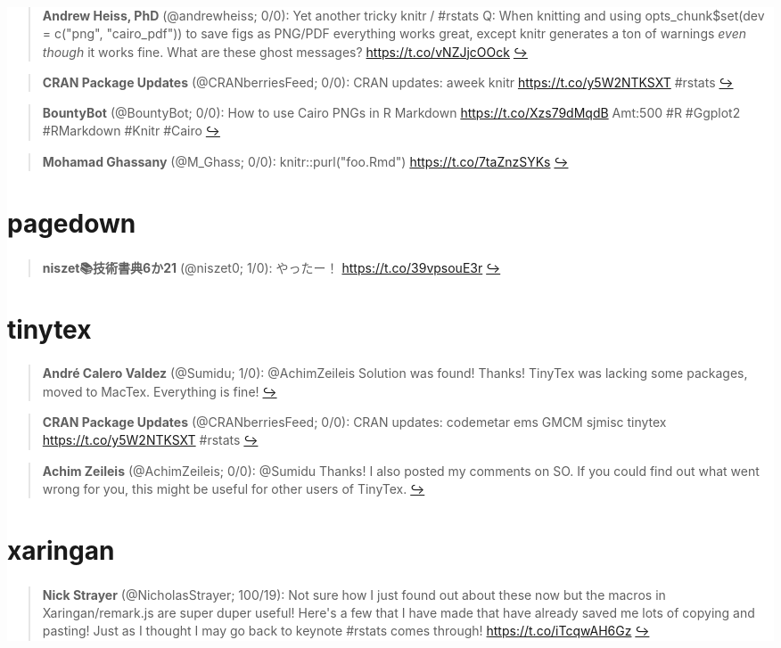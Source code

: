 


> **Andrew Heiss, PhD** (@andrewheiss; 0/0): Yet another tricky knitr / #rstats Q: When knitting and using opts_chunk$set(dev = c("png", "cairo_pdf")) to save figs as PNG/PDF everything works great, except knitr generates a ton of warnings *even though* it works fine. What are these ghost messages? https://t.co/vNZJjcOOck  [&#8618;](https://twitter.com/xieyihui/status/1104159095915896832)




> **CRAN Package Updates** (@CRANberriesFeed; 0/0): CRAN updates: aweek knitr https://t.co/y5W2NTKSXT #rstats  [&#8618;](https://twitter.com/xieyihui/status/1104170473980604417)




> **BountyBot** (@BountyBot; 0/0): How to use Cairo PNGs in R Markdown https://t.co/Xzs79dMqdB Amt:500 #R #Ggplot2 #RMarkdown #Knitr #Cairo  [&#8618;](https://twitter.com/xieyihui/status/1103837753639342080)




> **Mohamad Ghassany** (@M_Ghass; 0/0): knitr::purl("foo.Rmd") https://t.co/7taZnzSYKs  [&#8618;](https://twitter.com/xieyihui/status/1103550644802195456)




# pagedown

> **niszet📚技術書典6か21** (@niszet0; 1/0): やったー！
> https://t.co/39vpsouE3r  [&#8618;](https://twitter.com/xieyihui/status/1103440290298290177)




# tinytex

> **André Calero Valdez** (@Sumidu; 1/0): @AchimZeileis Solution was found! Thanks!
> TinyTex was lacking some packages, moved to MacTex. Everything is fine!  [&#8618;](https://twitter.com/xieyihui/status/1103964186353242112)




> **CRAN Package Updates** (@CRANberriesFeed; 0/0): CRAN updates: codemetar ems GMCM sjmisc tinytex https://t.co/y5W2NTKSXT #rstats  [&#8618;](https://twitter.com/xieyihui/status/1105559678384259076)




> **Achim Zeileis** (@AchimZeileis; 0/0): @Sumidu Thanks! I also posted my comments on SO. If you could find out what went wrong for you, this might be useful for other users of TinyTex.  [&#8618;](https://twitter.com/xieyihui/status/1104152989852405763)




# xaringan

> **Nick Strayer** (@NicholasStrayer; 100/19): Not sure how I just found out about these now but the macros in Xaringan/remark.js are super duper useful! Here's a few that I have made that have already saved me lots of copying and pasting! Just as I thought I may go back to keynote #rstats comes through! https://t.co/iTcqwAH6Gz  [&#8618;](https://twitter.com/xieyihui/status/1105620761325301760)
